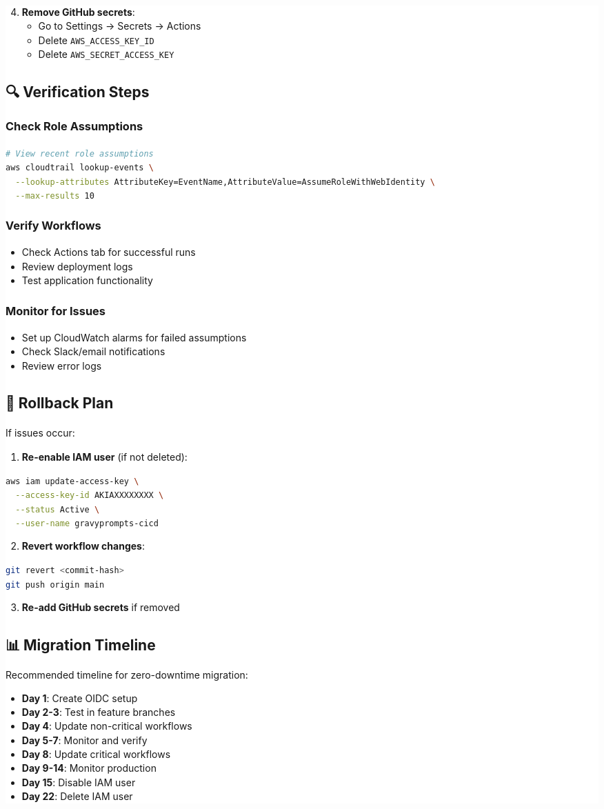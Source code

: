 4. **Remove GitHub secrets**:
   - Go to Settings → Secrets → Actions
   - Delete `AWS_ACCESS_KEY_ID`
   - Delete `AWS_SECRET_ACCESS_KEY`

## 🔍 Verification Steps

### Check Role Assumptions
```bash
# View recent role assumptions
aws cloudtrail lookup-events \
  --lookup-attributes AttributeKey=EventName,AttributeValue=AssumeRoleWithWebIdentity \
  --max-results 10
```

### Verify Workflows
- Check Actions tab for successful runs
- Review deployment logs
- Test application functionality

### Monitor for Issues
- Set up CloudWatch alarms for failed assumptions
- Check Slack/email notifications
- Review error logs

## 🚨 Rollback Plan

If issues occur:

1. **Re-enable IAM user** (if not deleted):
```bash
aws iam update-access-key \
  --access-key-id AKIAXXXXXXXX \
  --status Active \
  --user-name gravyprompts-cicd
```

2. **Revert workflow changes**:
```bash
git revert <commit-hash>
git push origin main
```

3. **Re-add GitHub secrets** if removed

## 📊 Migration Timeline

Recommended timeline for zero-downtime migration:

- **Day 1**: Create OIDC setup
- **Day 2-3**: Test in feature branches
- **Day 4**: Update non-critical workflows
- **Day 5-7**: Monitor and verify
- **Day 8**: Update critical workflows
- **Day 9-14**: Monitor production
- **Day 15**: Disable IAM user
- **Day 22**: Delete IAM user
